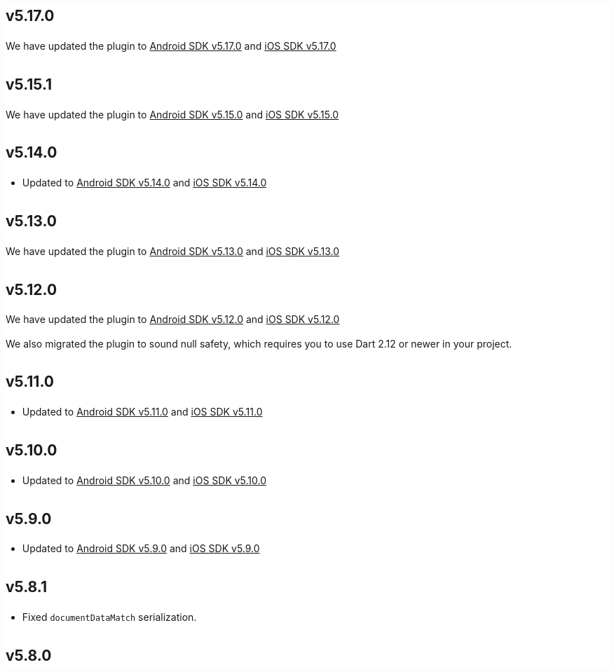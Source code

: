 ## v5.17.0


We have updated the plugin to [Android SDK v5.17.0](https://github.com/BlinkID/blinkid-android/releases/tag/v5.17.0) and [iOS SDK v5.17.0](https://github.com/BlinkID/blinkid-ios/releases/tag/v5.17.0)


## v5.15.1


We have updated the plugin to [Android SDK v5.15.0](https://github.com/BlinkID/blinkid-android/releases/tag/v5.15.0) and [iOS SDK v5.15.0](https://github.com/BlinkID/blinkid-ios/releases/tag/v5.15.0)

## v5.14.0

- Updated to [Android SDK v5.14.0](https://github.com/BlinkID/blinkid-android/releases/tag/v5.14.0) and [iOS SDK v5.14.0](https://github.com/BlinkID/blinkid-ios/releases/tag/v5.14.0)

## v5.13.0

We have updated the plugin to [Android SDK v5.13.0](https://github.com/BlinkID/blinkid-android/releases/tag/v5.13.0) and [iOS SDK v5.13.0](https://github.com/BlinkID/blinkid-ios/releases/tag/v5.13.0)

## v5.12.0

We have updated the plugin to [Android SDK v5.12.0](https://github.com/BlinkID/blinkid-android/releases/tag/v5.12.0) and [iOS SDK v5.12.0](https://github.com/BlinkID/blinkid-ios/releases/tag/v5.12.0)

We also migrated the plugin to sound null safety, which requires you to use Dart 2.12 or newer in your project.

## v5.11.0

- Updated to [Android SDK v5.11.0](https://github.com/BlinkID/blinkid-android/releases/tag/v5.11.0) and [iOS SDK v5.11.0](https://github.com/BlinkID/blinkid-ios/releases/tag/v5.11.0)

## v5.10.0

- Updated to [Android SDK v5.10.0](https://github.com/BlinkID/blinkid-android/releases/tag/v5.10.0) and [iOS SDK v5.10.0](https://github.com/BlinkID/blinkid-ios/releases/tag/v5.10.0)

## v5.9.0

- Updated to [Android SDK v5.9.0](https://github.com/BlinkID/blinkid-android/releases/tag/v5.9.0) and [iOS SDK v5.9.0](https://github.com/BlinkID/blinkid-ios/releases/tag/v5.9.0)

## v5.8.1

- Fixed `documentDataMatch` serialization.

## v5.8.0

